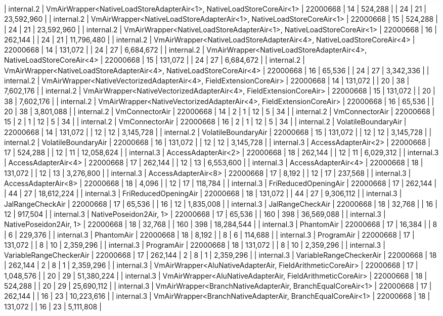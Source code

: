 | internal.2 | VmAirWrapper<NativeLoadStoreAdapterAir<1>, NativeLoadStoreCoreAir<1> | 22000668 | 14 | 524,288 |  | 24 | 21 | 23,592,960 | 
| internal.2 | VmAirWrapper<NativeLoadStoreAdapterAir<1>, NativeLoadStoreCoreAir<1> | 22000668 | 15 | 524,288 |  | 24 | 21 | 23,592,960 | 
| internal.2 | VmAirWrapper<NativeLoadStoreAdapterAir<1>, NativeLoadStoreCoreAir<1> | 22000668 | 16 | 262,144 |  | 24 | 21 | 11,796,480 | 
| internal.2 | VmAirWrapper<NativeLoadStoreAdapterAir<4>, NativeLoadStoreCoreAir<4> | 22000668 | 14 | 131,072 |  | 24 | 27 | 6,684,672 | 
| internal.2 | VmAirWrapper<NativeLoadStoreAdapterAir<4>, NativeLoadStoreCoreAir<4> | 22000668 | 15 | 131,072 |  | 24 | 27 | 6,684,672 | 
| internal.2 | VmAirWrapper<NativeLoadStoreAdapterAir<4>, NativeLoadStoreCoreAir<4> | 22000668 | 16 | 65,536 |  | 24 | 27 | 3,342,336 | 
| internal.2 | VmAirWrapper<NativeVectorizedAdapterAir<4>, FieldExtensionCoreAir> | 22000668 | 14 | 131,072 |  | 20 | 38 | 7,602,176 | 
| internal.2 | VmAirWrapper<NativeVectorizedAdapterAir<4>, FieldExtensionCoreAir> | 22000668 | 15 | 131,072 |  | 20 | 38 | 7,602,176 | 
| internal.2 | VmAirWrapper<NativeVectorizedAdapterAir<4>, FieldExtensionCoreAir> | 22000668 | 16 | 65,536 |  | 20 | 38 | 3,801,088 | 
| internal.2 | VmConnectorAir | 22000668 | 14 | 2 | 1 | 12 | 5 | 34 | 
| internal.2 | VmConnectorAir | 22000668 | 15 | 2 | 1 | 12 | 5 | 34 | 
| internal.2 | VmConnectorAir | 22000668 | 16 | 2 | 1 | 12 | 5 | 34 | 
| internal.2 | VolatileBoundaryAir | 22000668 | 14 | 131,072 |  | 12 | 12 | 3,145,728 | 
| internal.2 | VolatileBoundaryAir | 22000668 | 15 | 131,072 |  | 12 | 12 | 3,145,728 | 
| internal.2 | VolatileBoundaryAir | 22000668 | 16 | 131,072 |  | 12 | 12 | 3,145,728 | 
| internal.3 | AccessAdapterAir<2> | 22000668 | 17 | 524,288 |  | 12 | 11 | 12,058,624 | 
| internal.3 | AccessAdapterAir<2> | 22000668 | 18 | 262,144 |  | 12 | 11 | 6,029,312 | 
| internal.3 | AccessAdapterAir<4> | 22000668 | 17 | 262,144 |  | 12 | 13 | 6,553,600 | 
| internal.3 | AccessAdapterAir<4> | 22000668 | 18 | 131,072 |  | 12 | 13 | 3,276,800 | 
| internal.3 | AccessAdapterAir<8> | 22000668 | 17 | 8,192 |  | 12 | 17 | 237,568 | 
| internal.3 | AccessAdapterAir<8> | 22000668 | 18 | 4,096 |  | 12 | 17 | 118,784 | 
| internal.3 | FriReducedOpeningAir | 22000668 | 17 | 262,144 |  | 44 | 27 | 18,612,224 | 
| internal.3 | FriReducedOpeningAir | 22000668 | 18 | 131,072 |  | 44 | 27 | 9,306,112 | 
| internal.3 | JalRangeCheckAir | 22000668 | 17 | 65,536 |  | 16 | 12 | 1,835,008 | 
| internal.3 | JalRangeCheckAir | 22000668 | 18 | 32,768 |  | 16 | 12 | 917,504 | 
| internal.3 | NativePoseidon2Air<BabyBearParameters>, 1> | 22000668 | 17 | 65,536 |  | 160 | 398 | 36,569,088 | 
| internal.3 | NativePoseidon2Air<BabyBearParameters>, 1> | 22000668 | 18 | 32,768 |  | 160 | 398 | 18,284,544 | 
| internal.3 | PhantomAir | 22000668 | 17 | 16,384 |  | 8 | 6 | 229,376 | 
| internal.3 | PhantomAir | 22000668 | 18 | 8,192 |  | 8 | 6 | 114,688 | 
| internal.3 | ProgramAir | 22000668 | 17 | 131,072 |  | 8 | 10 | 2,359,296 | 
| internal.3 | ProgramAir | 22000668 | 18 | 131,072 |  | 8 | 10 | 2,359,296 | 
| internal.3 | VariableRangeCheckerAir | 22000668 | 17 | 262,144 | 2 | 8 | 1 | 2,359,296 | 
| internal.3 | VariableRangeCheckerAir | 22000668 | 18 | 262,144 | 2 | 8 | 1 | 2,359,296 | 
| internal.3 | VmAirWrapper<AluNativeAdapterAir, FieldArithmeticCoreAir> | 22000668 | 17 | 1,048,576 |  | 20 | 29 | 51,380,224 | 
| internal.3 | VmAirWrapper<AluNativeAdapterAir, FieldArithmeticCoreAir> | 22000668 | 18 | 524,288 |  | 20 | 29 | 25,690,112 | 
| internal.3 | VmAirWrapper<BranchNativeAdapterAir, BranchEqualCoreAir<1> | 22000668 | 17 | 262,144 |  | 16 | 23 | 10,223,616 | 
| internal.3 | VmAirWrapper<BranchNativeAdapterAir, BranchEqualCoreAir<1> | 22000668 | 18 | 131,072 |  | 16 | 23 | 5,111,808 | 